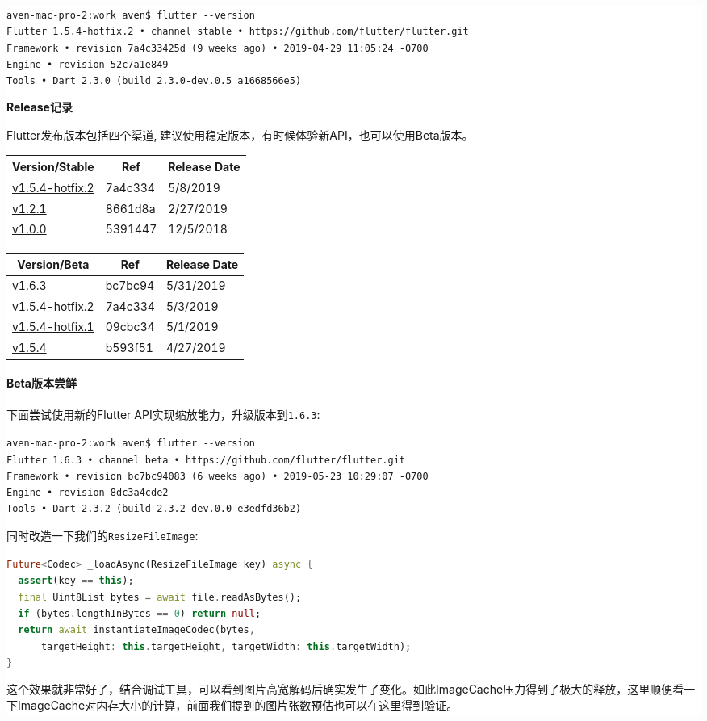 ```shell
aven-mac-pro-2:work aven$ flutter --version
Flutter 1.5.4-hotfix.2 • channel stable • https://github.com/flutter/flutter.git
Framework • revision 7a4c33425d (9 weeks ago) • 2019-04-29 11:05:24 -0700
Engine • revision 52c7a1e849
Tools • Dart 2.3.0 (build 2.3.0-dev.0.5 a1668566e5)
```

**Release记录**

Flutter发布版本包括四个渠道, 建议使用稳定版本，有时候体验新API，也可以使用Beta版本。

| Version/Stable                           | Ref     | Release Date |
| ---------------------------------------- | ------- | ------------ |
| [v1.5.4-hotfix.2](https://storage.googleapis.com/flutter_infra/releases/stable/macos/flutter_macos_v1.5.4-hotfix.2-stable.zip) | 7a4c334 | 5/8/2019     |
| [v1.2.1](https://storage.googleapis.com/flutter_infra/releases/stable/macos/flutter_macos_v1.2.1-stable.zip) | 8661d8a | 2/27/2019    |
| [v1.0.0](https://storage.googleapis.com/flutter_infra/releases/stable/macos/flutter_macos_v1.0.0-stable.zip) | 5391447 | 12/5/2018    |

| Version/Beta                             | Ref     | Release Date |
| ---------------------------------------- | ------- | ------------ |
| [v1.6.3](https://storage.googleapis.com/flutter_infra/releases/beta/macos/flutter_macos_v1.6.3-beta.zip) | bc7bc94 | 5/31/2019    |
| [v1.5.4-hotfix.2](https://storage.googleapis.com/flutter_infra/releases/beta/macos/flutter_macos_v1.5.4-hotfix.2-beta.zip) | 7a4c334 | 5/3/2019     |
| [v1.5.4-hotfix.1](https://storage.googleapis.com/flutter_infra/releases/beta/macos/flutter_macos_v1.5.4-hotfix.1-beta.zip) | 09cbc34 | 5/1/2019     |
| [v1.5.4](https://storage.googleapis.com/flutter_infra/releases/beta/macos/flutter_macos_v1.5.4-beta.zip) | b593f51 | 4/27/2019    |


#### Beta版本尝鲜

下面尝试使用新的Flutter API实现缩放能力，升级版本到`1.6.3`:


```shell
aven-mac-pro-2:work aven$ flutter --version
Flutter 1.6.3 • channel beta • https://github.com/flutter/flutter.git
Framework • revision bc7bc94083 (6 weeks ago) • 2019-05-23 10:29:07 -0700
Engine • revision 8dc3a4cde2
Tools • Dart 2.3.2 (build 2.3.2-dev.0.0 e3edfd36b2)
```

同时改造一下我们的`ResizeFileImage`:

```dart
Future<Codec> _loadAsync(ResizeFileImage key) async {
  assert(key == this);
  final Uint8List bytes = await file.readAsBytes();
  if (bytes.lengthInBytes == 0) return null;
  return await instantiateImageCodec(bytes,
      targetHeight: this.targetHeight, targetWidth: this.targetWidth);
}
```
这个效果就非常好了，结合调试工具，可以看到图片高宽解码后确实发生了变化。如此ImageCache压力得到了极大的释放，这里顺便看一下ImageCache对内存大小的计算，前面我们提到的图片张数预估也可以在这里得到验证。
